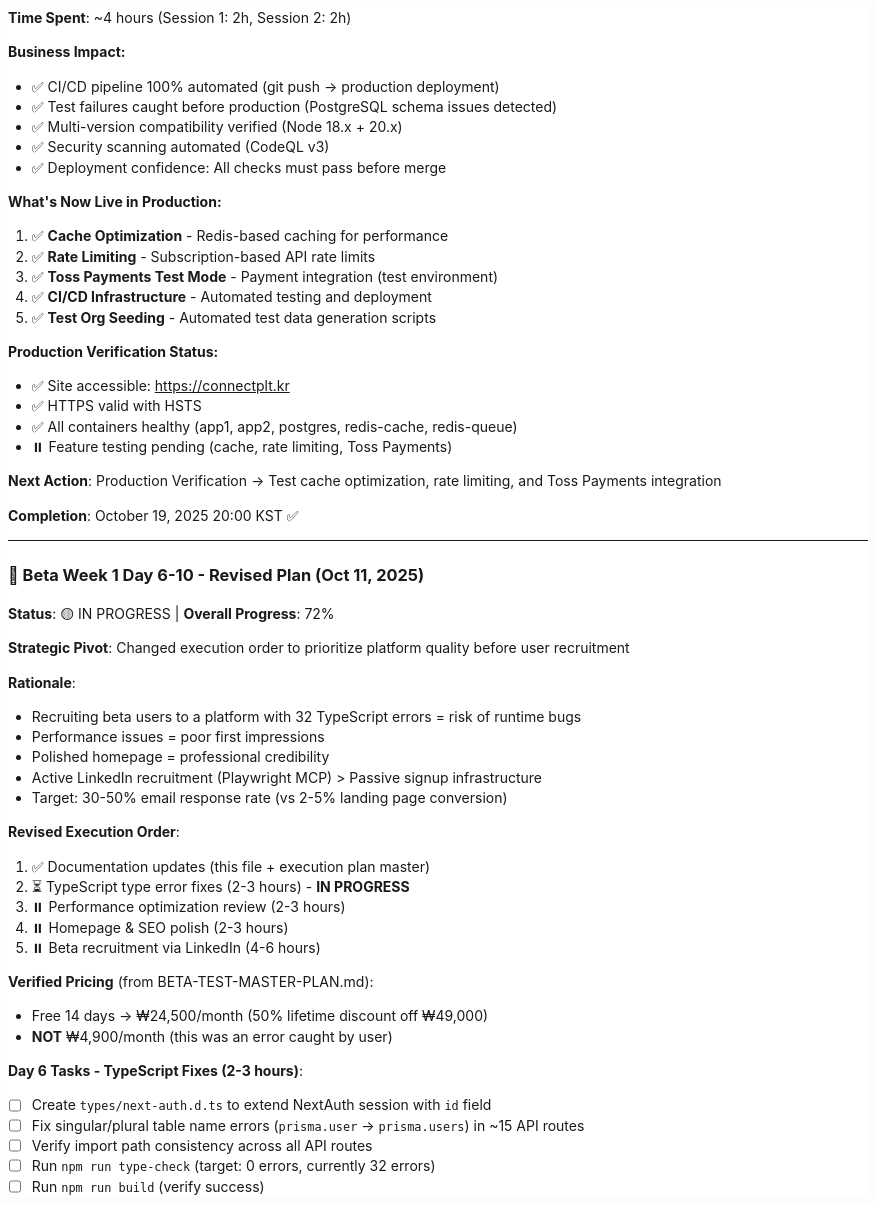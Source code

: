 **Time Spent**: ~4 hours (Session 1: 2h, Session 2: 2h)

**Business Impact:**
- ✅ CI/CD pipeline 100% automated (git push → production deployment)
- ✅ Test failures caught before production (PostgreSQL schema issues detected)
- ✅ Multi-version compatibility verified (Node 18.x + 20.x)
- ✅ Security scanning automated (CodeQL v3)
- ✅ Deployment confidence: All checks must pass before merge

**What's Now Live in Production:**
1. ✅ **Cache Optimization** - Redis-based caching for performance
2. ✅ **Rate Limiting** - Subscription-based API rate limits
3. ✅ **Toss Payments Test Mode** - Payment integration (test environment)
4. ✅ **CI/CD Infrastructure** - Automated testing and deployment
5. ✅ **Test Org Seeding** - Automated test data generation scripts

**Production Verification Status:**
- ✅ Site accessible: https://connectplt.kr
- ✅ HTTPS valid with HSTS
- ✅ All containers healthy (app1, app2, postgres, redis-cache, redis-queue)
- ⏸️ Feature testing pending (cache, rate limiting, Toss Payments)

**Next Action**: Production Verification → Test cache optimization, rate limiting, and Toss Payments integration

**Completion**: October 19, 2025 20:00 KST ✅

---

### 🔄 Beta Week 1 Day 6-10 - Revised Plan (Oct 11, 2025)
**Status**: 🟡 IN PROGRESS | **Overall Progress**: 72%

**Strategic Pivot**: Changed execution order to prioritize platform quality before user recruitment

**Rationale**:
- Recruiting beta users to a platform with 32 TypeScript errors = risk of runtime bugs
- Performance issues = poor first impressions
- Polished homepage = professional credibility
- Active LinkedIn recruitment (Playwright MCP) > Passive signup infrastructure
- Target: 30-50% email response rate (vs 2-5% landing page conversion)

**Revised Execution Order**:
1. ✅ Documentation updates (this file + execution plan master)
2. ⏳ TypeScript type error fixes (2-3 hours) - **IN PROGRESS**
3. ⏸️ Performance optimization review (2-3 hours)
4. ⏸️ Homepage & SEO polish (2-3 hours)
5. ⏸️ Beta recruitment via LinkedIn (4-6 hours)

**Verified Pricing** (from BETA-TEST-MASTER-PLAN.md):
- Free 14 days → ₩24,500/month (50% lifetime discount off ₩49,000)
- **NOT** ₩4,900/month (this was an error caught by user)

**Day 6 Tasks - TypeScript Fixes (2-3 hours)**:
- [ ] Create `types/next-auth.d.ts` to extend NextAuth session with `id` field
- [ ] Fix singular/plural table name errors (`prisma.user` → `prisma.users`) in ~15 API routes
- [ ] Verify import path consistency across all API routes
- [ ] Run `npm run type-check` (target: 0 errors, currently 32 errors)
- [ ] Run `npm run build` (verify success)

